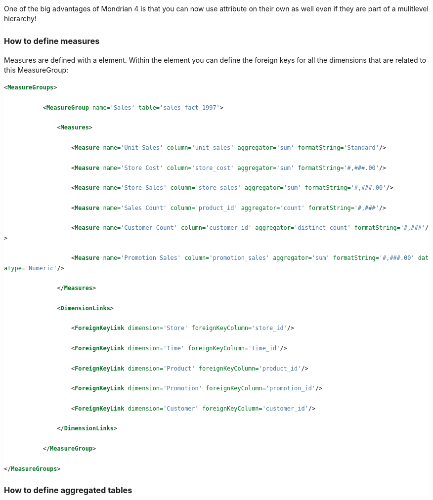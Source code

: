 


One of the big advantages of Mondrian 4 is that you can now use attribute on their own as well even if they are part of a mulitlevel hierarchy!

### How to define measures

Measures are defined with a <MeasureGroup> element. Within the <DimensionLinks> element you can define the foreign keys for all the dimensions that are related to this MeasureGroup:

```xml
<MeasureGroups>

           <MeasureGroup name='Sales' table='sales_fact_1997'>

               <Measures>

                   <Measure name='Unit Sales' column='unit_sales' aggregator='sum' formatString='Standard'/>

                   <Measure name='Store Cost' column='store_cost' aggregator='sum' formatString='#,###.00'/>

                   <Measure name='Store Sales' column='store_sales' aggregator='sum' formatString='#,###.00'/>

                   <Measure name='Sales Count' column='product_id' aggregator='count' formatString='#,###'/>

                   <Measure name='Customer Count' column='customer_id' aggregator='distinct-count' formatString='#,###'/>

                   <Measure name='Promotion Sales' column='promotion_sales' aggregator='sum' formatString='#,###.00' datatype='Numeric'/>

               </Measures>

               <DimensionLinks>

                   <ForeignKeyLink dimension='Store' foreignKeyColumn='store_id'/>

                   <ForeignKeyLink dimension='Time' foreignKeyColumn='time_id'/>

                   <ForeignKeyLink dimension='Product' foreignKeyColumn='product_id'/>

                   <ForeignKeyLink dimension='Promotion' foreignKeyColumn='promotion_id'/>

                   <ForeignKeyLink dimension='Customer' foreignKeyColumn='customer_id'/>

               </DimensionLinks>

           </MeasureGroup>

</MeasureGroups>

```
### How to define aggregated tables
